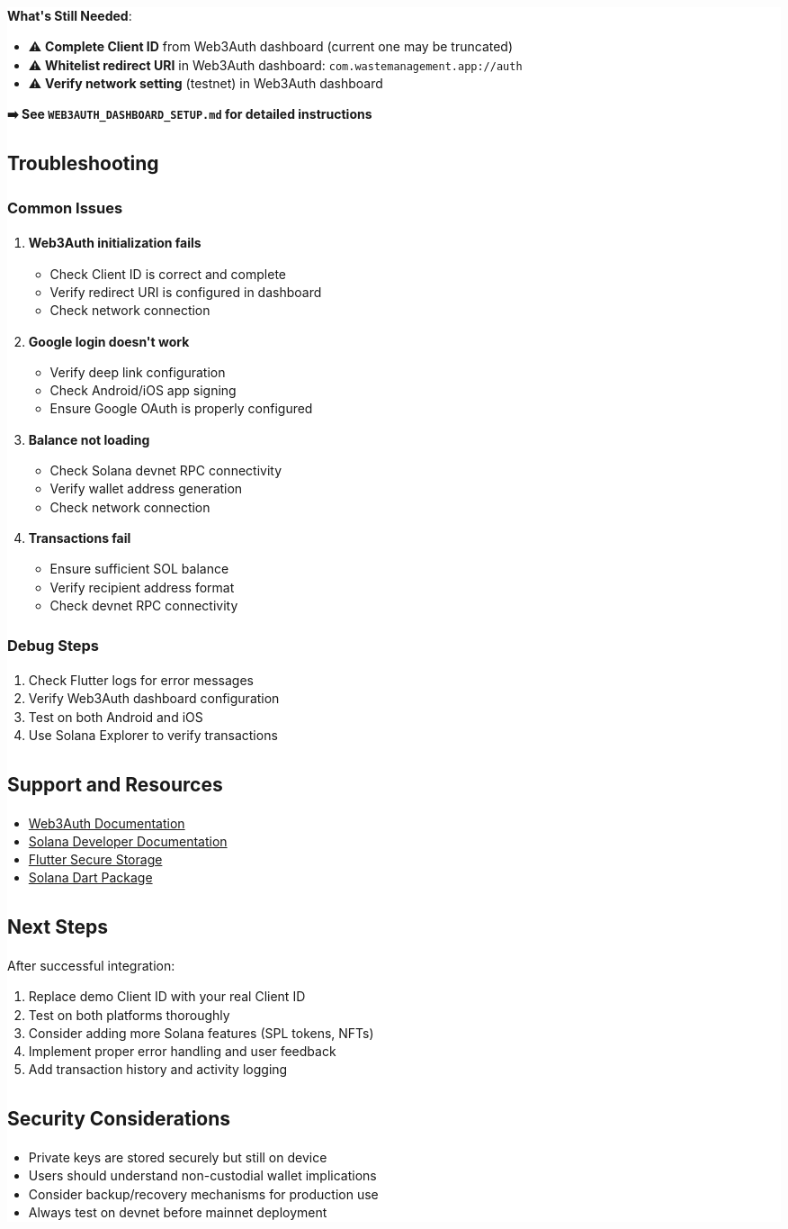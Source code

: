 **What's Still Needed**:
- ⚠️ **Complete Client ID** from Web3Auth dashboard (current one may be truncated)
- ⚠️ **Whitelist redirect URI** in Web3Auth dashboard: `com.wastemanagement.app://auth`
- ⚠️ **Verify network setting** (testnet) in Web3Auth dashboard

**➡️ See `WEB3AUTH_DASHBOARD_SETUP.md` for detailed instructions**

## Troubleshooting

### Common Issues

1. **Web3Auth initialization fails**
   - Check Client ID is correct and complete
   - Verify redirect URI is configured in dashboard
   - Check network connection

2. **Google login doesn't work**
   - Verify deep link configuration
   - Check Android/iOS app signing
   - Ensure Google OAuth is properly configured

3. **Balance not loading**
   - Check Solana devnet RPC connectivity
   - Verify wallet address generation
   - Check network connection

4. **Transactions fail**
   - Ensure sufficient SOL balance
   - Verify recipient address format
   - Check devnet RPC connectivity

### Debug Steps

1. Check Flutter logs for error messages
2. Verify Web3Auth dashboard configuration
3. Test on both Android and iOS
4. Use Solana Explorer to verify transactions

## Support and Resources

- [Web3Auth Documentation](https://web3auth.io/docs)
- [Solana Developer Documentation](https://docs.solana.com)
- [Flutter Secure Storage](https://pub.dev/packages/flutter_secure_storage)
- [Solana Dart Package](https://pub.dev/packages/solana)

## Next Steps

After successful integration:
1. Replace demo Client ID with your real Client ID
2. Test on both platforms thoroughly
3. Consider adding more Solana features (SPL tokens, NFTs)
4. Implement proper error handling and user feedback
5. Add transaction history and activity logging

## Security Considerations

- Private keys are stored securely but still on device
- Users should understand non-custodial wallet implications  
- Consider backup/recovery mechanisms for production use
- Always test on devnet before mainnet deployment
